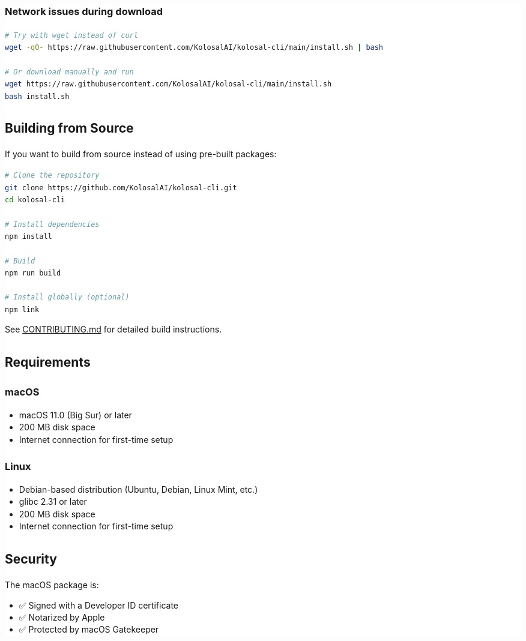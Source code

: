 ### Network issues during download

```bash
# Try with wget instead of curl
wget -qO- https://raw.githubusercontent.com/KolosalAI/kolosal-cli/main/install.sh | bash

# Or download manually and run
wget https://raw.githubusercontent.com/KolosalAI/kolosal-cli/main/install.sh
bash install.sh
```

## Building from Source

If you want to build from source instead of using pre-built packages:

```bash
# Clone the repository
git clone https://github.com/KolosalAI/kolosal-cli.git
cd kolosal-cli

# Install dependencies
npm install

# Build
npm run build

# Install globally (optional)
npm link
```

See [CONTRIBUTING.md](CONTRIBUTING.md) for detailed build instructions.

## Requirements

### macOS
- macOS 11.0 (Big Sur) or later
- 200 MB disk space
- Internet connection for first-time setup

### Linux
- Debian-based distribution (Ubuntu, Debian, Linux Mint, etc.)
- glibc 2.31 or later
- 200 MB disk space
- Internet connection for first-time setup

## Security

The macOS package is:
- ✅ Signed with a Developer ID certificate
- ✅ Notarized by Apple
- ✅ Protected by macOS Gatekeeper
